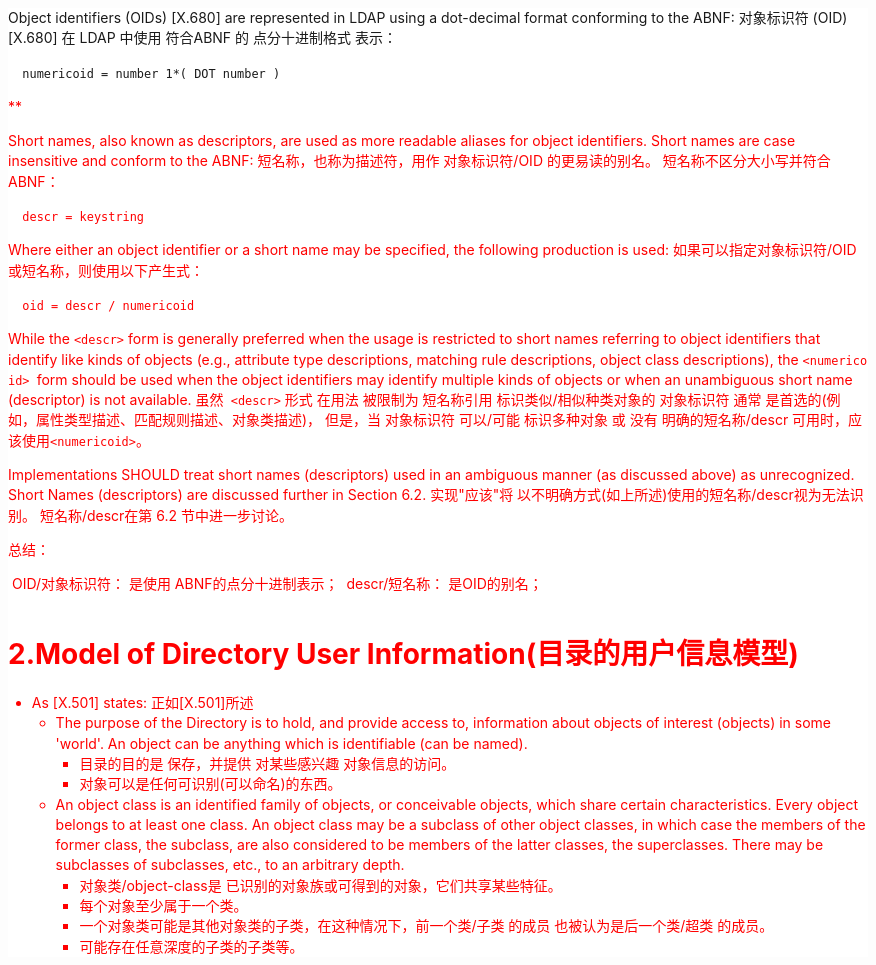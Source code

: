 
Object identifiers (OIDs) [X.680] are represented in LDAP using a dot-decimal format conforming to the ABNF:
对象标识符 (OID) [X.680] 在 LDAP 中使用 符合ABNF 的 点分十进制格式 表示：

```ABNF
  numericoid = number 1*( DOT number )
```

<font color=red>**<font>

Short names, also known as descriptors, are used as more readable aliases for object identifiers.  Short names are case insensitive and conform to the ABNF:
短名称，也称为描述符，用作 对象标识符/OID 的更易读的别名。 短名称不区分大小写并符合 ABNF：

```ABNF
  descr = keystring
```



Where either an object identifier or a short name may be specified, the following production is used:
如果可以指定对象标识符/OID或短名称，则使用以下产生式：

```ABNF
  oid = descr / numericoid
```

While the `<descr>` form is generally preferred when the usage is restricted to short names referring to object identifiers that identify like kinds of objects (e.g., attribute type descriptions, matching rule descriptions, object class descriptions), the `<numericoid> `form should be used when the object identifiers may identify multiple kinds of objects or when an unambiguous short name (descriptor) is not available.
虽然` <descr>` 形式  在用法  被限制为  短名称引用 标识类似/相似种类对象的 对象标识符  通常 是首选的(例如，属性类型描述、匹配规则描述、对象类描述)，
但是，当 对象标识符 可以/可能 标识多种对象 或 没有 明确的短名称/descr 可用时，应该使用`<numericoid>`。

Implementations SHOULD treat short names (descriptors) used in an ambiguous manner (as discussed above) as unrecognized. Short Names (descriptors) are discussed further in Section 6.2.
实现"应该"将  以不明确方式(如上所述)使用的短名称/descr视为无法识别。 短名称/descr在第 6.2 节中进一步讨论。



总结： 

​	<font color=red>OID/对象标识符： 是使用 ABNF的点分十进制表示；</font>
​	<font color=red>descr/短名称：     是OID的别名；</font>



# 2.Model of Directory User Information(目录的用户信息模型)

- As [X.501] states: 正如[X.501]所述
    - The purpose of the Directory is to hold, and provide access to, information about objects of interest (objects) in some 'world'. An object can be anything which is identifiable (can be named).
        - <font color=red>目录的目的是 保存，并提供 对某些感兴趣  对象信息的访问。 </font>
        - 对象可以是任何可识别(可以命名)的东西。
    - An object class is an identified family of objects, or conceivable objects, which share certain characteristics.  Every object belongs to at least one class.  An object class may be a subclass of other object classes, in which case the members of the former class, the subclass, are also considered to be members of the latter classes, the superclasses.  There may be subclasses of subclasses, etc., to an arbitrary depth.
        - <font color=red>对象类/object-class</font>是  已识别的对象族或可得到的对象，<font color=red>它们共享某些特征。 </font>
        - <font color=red>每个对象至少属于一个类。 </font>
        - <font color=red>一个对象类可能是其他对象类的子类，在这种情况下，前一个类/子类 的成员 也被认为是后一个类/超类 的成员。 </font>
        - 可能存在任意深度的子类的子类等。

